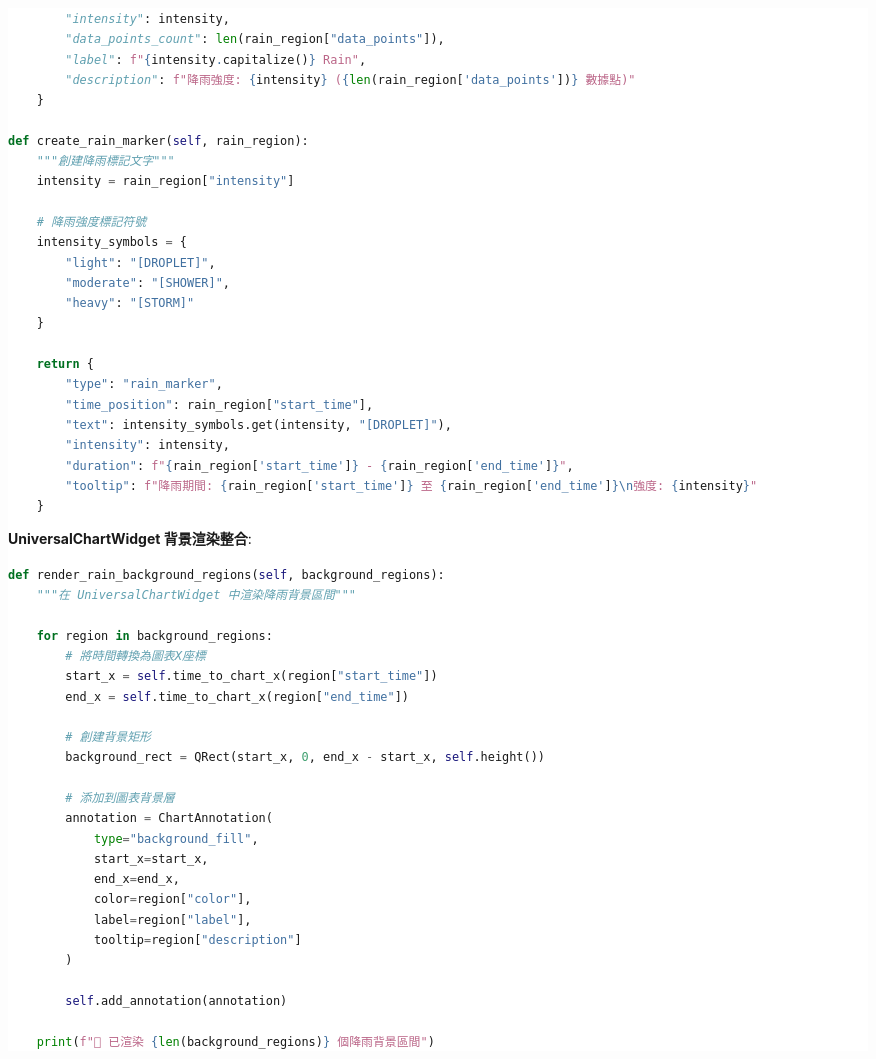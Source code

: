 ```python
        "intensity": intensity,
        "data_points_count": len(rain_region["data_points"]),
        "label": f"{intensity.capitalize()} Rain",
        "description": f"降雨強度: {intensity} ({len(rain_region['data_points'])} 數據點)"
    }

def create_rain_marker(self, rain_region):
    """創建降雨標記文字"""
    intensity = rain_region["intensity"]
    
    # 降雨強度標記符號
    intensity_symbols = {
        "light": "[DROPLET]",
        "moderate": "[SHOWER]", 
        "heavy": "[STORM]"
    }
    
    return {
        "type": "rain_marker",
        "time_position": rain_region["start_time"],
        "text": intensity_symbols.get(intensity, "[DROPLET]"),
        "intensity": intensity,
        "duration": f"{rain_region['start_time']} - {rain_region['end_time']}",
        "tooltip": f"降雨期間: {rain_region['start_time']} 至 {rain_region['end_time']}\n強度: {intensity}"
    }
```

**UniversalChartWidget 背景渲染整合**:
```python
def render_rain_background_regions(self, background_regions):
    """在 UniversalChartWidget 中渲染降雨背景區間"""
    
    for region in background_regions:
        # 將時間轉換為圖表X座標
        start_x = self.time_to_chart_x(region["start_time"])
        end_x = self.time_to_chart_x(region["end_time"])
        
        # 創建背景矩形
        background_rect = QRect(start_x, 0, end_x - start_x, self.height())
        
        # 添加到圖表背景層
        annotation = ChartAnnotation(
            type="background_fill",
            start_x=start_x,
            end_x=end_x,
            color=region["color"],
            label=region["label"],
            tooltip=region["description"]
        )
        
        self.add_annotation(annotation)
        
    print(f"🎨 已渲染 {len(background_regions)} 個降雨背景區間")
```
